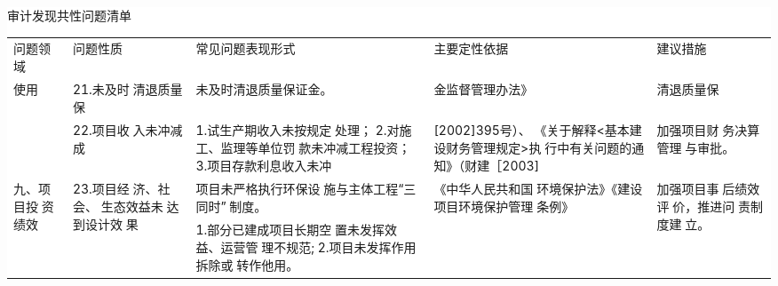 审计发现共性问题清单  


<html><body><table><tr><td>问题领域</td><td>问题性质</td><td>常见问题表现形式</td><td>主要定性依据</td><td>建议措施</td></tr><tr><td rowspan="2">使用</td><td>21.未及时 清退质量保</td><td>未及时清退质量保证金。</td><td>金监督管理办法》</td><td>清退质量保</td></tr><tr><td>22.项目收 入未冲减成</td><td>1.试生产期收入未按规定 处理； 2.对施工、监理等单位罚 款未冲减工程投资； 3.项目存款利息收入未冲</td><td>[2002]395号）、 《关于解释<基本建 设财务管理规定>执 行中有关问题的通 知》（财建［2003]</td><td>加强项目财 务决算管理 与审批。</td></tr><tr><td rowspan="2">九、项目投 资绩效</td><td rowspan="2">23.项目经 济、社会、 生态效益未 达到设计效 果</td><td>项目未严格执行环保设 施与主体工程“三同时” 制度。</td><td>《中华人民共和国 环境保护法》《建设 项目环境保护管理 条例》</td><td rowspan="2">加强项目事 后绩效评 价，推进问 责制度建 立。</td></tr><tr><td>1.部分已建成项目长期空 置未发挥效益、运营管 理不规范; 2.项目未发挥作用拆除或 转作他用。</td><td></td></tr></table></body></html>  
